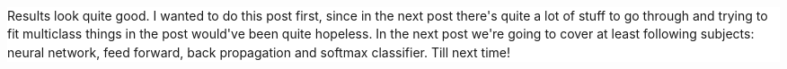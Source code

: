 
Results look quite good. I wanted to do this post first, since in the next post there's quite a lot of stuff to go through and trying to fit multiclass things in the post would've been quite hopeless. In the next post we're going to cover at least following subjects: neural network, feed forward, back propagation and softmax classifier. Till next time!
